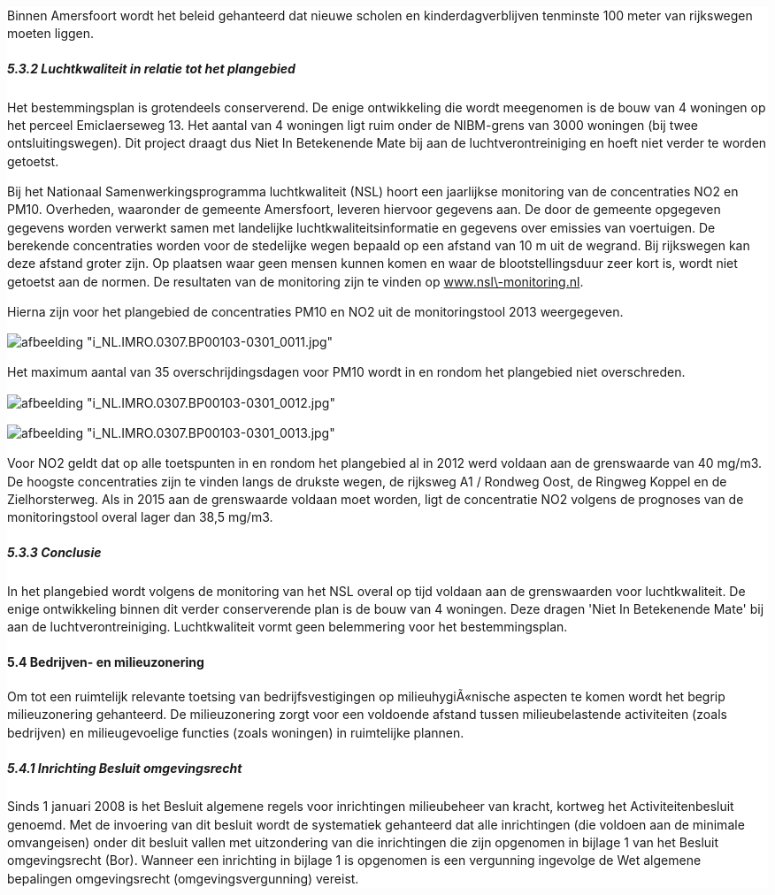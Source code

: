 Binnen Amersfoort wordt het beleid gehanteerd dat nieuwe scholen en kinderdagverblijven tenminste 100 meter van rijkswegen moeten liggen.

##### 5\.3\.2 Luchtkwaliteit in relatie tot het plangebied

Het bestemmingsplan is grotendeels conserverend. De enige ontwikkeling die wordt meegenomen is de bouw van 4 woningen op het perceel Emiclaerseweg 13\. Het aantal van 4 woningen ligt ruim onder de NIBM\-grens van 3000 woningen (bij twee ontsluitingswegen). Dit project draagt dus Niet In Betekenende Mate bij aan de luchtverontreiniging en hoeft niet verder te worden getoetst.

Bij het Nationaal Samenwerkingsprogramma luchtkwaliteit (NSL) hoort een jaarlijkse monitoring van de concentraties NO2 en PM10\. Overheden, waaronder de gemeente Amersfoort, leveren hiervoor gegevens aan. De door de gemeente opgegeven gegevens worden verwerkt samen met landelijke luchtkwaliteitsinformatie en gegevens over emissies van voertuigen. De berekende concentraties worden voor de stedelijke wegen bepaald op een afstand van 10 m uit de wegrand. Bij rijkswegen kan deze afstand groter zijn. Op plaatsen waar geen mensen kunnen komen en waar de blootstellingsduur zeer kort is, wordt niet getoetst aan de normen. De resultaten van de monitoring zijn te vinden op www.nsl\-monitoring.nl.

Hierna zijn voor het plangebied de concentraties PM10 en NO2 uit de monitoringstool 2013 weergegeven.

![afbeelding "i_NL.IMRO.0307.BP00103-0301_0011.jpg"](i_NL.IMRO.0307.BP00103-0301_0011.jpg)

Het maximum aantal van 35 overschrijdingsdagen voor PM10 wordt in en rondom het plangebied niet overschreden.

![afbeelding "i_NL.IMRO.0307.BP00103-0301_0012.jpg"](i_NL.IMRO.0307.BP00103-0301_0012.jpg)

![afbeelding "i_NL.IMRO.0307.BP00103-0301_0013.jpg"](i_NL.IMRO.0307.BP00103-0301_0013.jpg)

Voor NO2 geldt dat op alle toetspunten in en rondom het plangebied al in 2012 werd voldaan aan de grenswaarde van 40 mg/m3. De hoogste concentraties zijn te vinden langs de drukste wegen, de rijksweg A1 / Rondweg Oost, de Ringweg Koppel en de Zielhorsterweg. Als in 2015 aan de grenswaarde voldaan moet worden, ligt de concentratie NO2 volgens de prognoses van de monitoringstool overal lager dan 38,5 mg/m3.

##### 5\.3\.3 Conclusie

In het plangebied wordt volgens de monitoring van het NSL overal op tijd voldaan aan de grenswaarden voor luchtkwaliteit. De enige ontwikkeling binnen dit verder conserverende plan is de bouw van 4 woningen. Deze dragen 'Niet In Betekenende Mate' bij aan de luchtverontreiniging. Luchtkwaliteit vormt geen belemmering voor het bestemmingsplan.

#### 5\.4 Bedrijven\- en milieuzonering

Om tot een ruimtelijk relevante toetsing van bedrijfsvestigingen op milieuhygiÃ«nische aspecten te komen wordt het begrip milieuzonering gehanteerd. De milieuzonering zorgt voor een voldoende afstand tussen milieubelastende activiteiten (zoals bedrijven) en milieugevoelige functies (zoals woningen) in ruimtelijke plannen.

##### 5\.4\.1 Inrichting Besluit omgevingsrecht

Sinds 1 januari 2008 is het Besluit algemene regels voor inrichtingen milieubeheer van kracht, kortweg het Activiteitenbesluit genoemd. Met de invoering van dit besluit wordt de systematiek gehanteerd dat alle inrichtingen (die voldoen aan de minimale omvangeisen) onder dit besluit vallen met uitzondering van die inrichtingen die zijn opgenomen in bijlage 1 van het Besluit omgevingsrecht (Bor). Wanneer een inrichting in bijlage 1 is opgenomen is een vergunning ingevolge de Wet algemene bepalingen omgevingsrecht (omgevingsvergunning) vereist.
